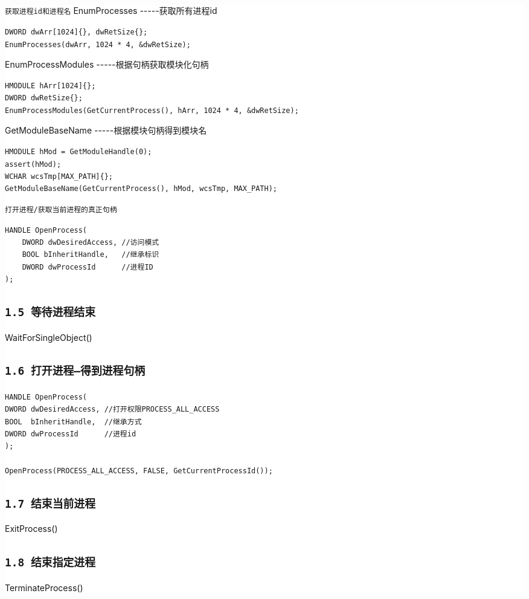 `获取进程id和进程名`
EnumProcesses  	     -----获取所有进程id

```
DWORD dwArr[1024]{}, dwRetSize{};
EnumProcesses(dwArr, 1024 * 4, &dwRetSize);
```

EnumProcessModules   -----根据句柄获取模块化句柄

```
HMODULE hArr[1024]{};
DWORD dwRetSize{};
EnumProcessModules(GetCurrentProcess(), hArr, 1024 * 4, &dwRetSize);
```

GetModuleBaseName    -----根据模块句柄得到模块名

```
HMODULE hMod = GetModuleHandle(0);
assert(hMod);
WCHAR wcsTmp[MAX_PATH]{};
GetModuleBaseName(GetCurrentProcess(), hMod, wcsTmp, MAX_PATH);
```

`打开进程/获取当前进程的真正句柄`
```
HANDLE OpenProcess(
    DWORD dwDesiredAccess, //访问模式
    BOOL bInheritHandle,   //继承标识
    DWORD dwProcessId      //进程ID
);
```

## `1.5 等待进程结束`
WaitForSingleObject()

## `1.6 打开进程—得到进程句柄`
```
HANDLE OpenProcess(
DWORD dwDesiredAccess, //打开权限PROCESS_ALL_ACCESS
BOOL  bInheritHandle,  //继承方式
DWORD dwProcessId      //进程id
);

OpenProcess(PROCESS_ALL_ACCESS, FALSE, GetCurrentProcessId());
```

## `1.7 结束当前进程`
ExitProcess()

## `1.8 结束指定进程`
TerminateProcess()
